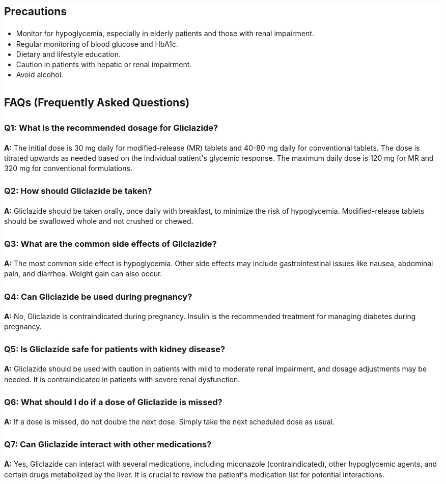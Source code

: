
## **Precautions**

- Monitor for hypoglycemia, especially in elderly patients and those with renal impairment.
- Regular monitoring of blood glucose and HbA1c.
- Dietary and lifestyle education.
- Caution in patients with hepatic or renal impairment.
- Avoid alcohol.


## **FAQs (Frequently Asked Questions)**

### **Q1: What is the recommended dosage for Gliclazide?**

**A:**  The initial dose is 30 mg daily for modified-release (MR) tablets and 40-80 mg daily for conventional tablets.  The dose is titrated upwards as needed based on the individual patient's glycemic response.  The maximum daily dose is 120 mg for MR and 320 mg for conventional formulations.

### **Q2: How should Gliclazide be taken?**

**A:** Gliclazide should be taken orally, once daily with breakfast, to minimize the risk of hypoglycemia. Modified-release tablets should be swallowed whole and not crushed or chewed.

### **Q3: What are the common side effects of Gliclazide?**

**A:** The most common side effect is hypoglycemia. Other side effects may include gastrointestinal issues like nausea, abdominal pain, and diarrhea.  Weight gain can also occur.

### **Q4: Can Gliclazide be used during pregnancy?**

**A:** No, Gliclazide is contraindicated during pregnancy. Insulin is the recommended treatment for managing diabetes during pregnancy.

### **Q5: Is Gliclazide safe for patients with kidney disease?**

**A:** Gliclazide should be used with caution in patients with mild to moderate renal impairment, and dosage adjustments may be needed.  It is contraindicated in patients with severe renal dysfunction.

### **Q6: What should I do if a dose of Gliclazide is missed?**

**A:**  If a dose is missed, do not double the next dose. Simply take the next scheduled dose as usual.

### **Q7: Can Gliclazide interact with other medications?**

**A:** Yes, Gliclazide can interact with several medications, including miconazole (contraindicated), other hypoglycemic agents, and certain drugs metabolized by the liver. It is crucial to review the patient's medication list for potential interactions.
